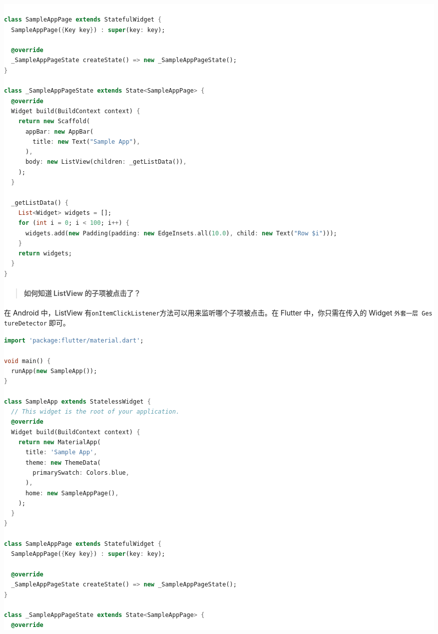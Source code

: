 ```Dart

class SampleAppPage extends StatefulWidget {
  SampleAppPage({Key key}) : super(key: key);

  @override
  _SampleAppPageState createState() => new _SampleAppPageState();
}

class _SampleAppPageState extends State<SampleAppPage> {
  @override
  Widget build(BuildContext context) {
    return new Scaffold(
      appBar: new AppBar(
        title: new Text("Sample App"),
      ),
      body: new ListView(children: _getListData()),
    );
  }

  _getListData() {
    List<Widget> widgets = [];
    for (int i = 0; i < 100; i++) {
      widgets.add(new Padding(padding: new EdgeInsets.all(10.0), child: new Text("Row $i")));
    }
    return widgets;
  }
}
```

> #### 如何知道 ListView 的子项被点击了？

在 Android 中，ListView 有`onItemClickListener`方法可以用来监听哪个子项被点击。在 Flutter 中，你只需在传入的 Widget `外套一层 GestureDetector` 即可。

```Dart
import 'package:flutter/material.dart';

void main() {
  runApp(new SampleApp());
}

class SampleApp extends StatelessWidget {
  // This widget is the root of your application.
  @override
  Widget build(BuildContext context) {
    return new MaterialApp(
      title: 'Sample App',
      theme: new ThemeData(
        primarySwatch: Colors.blue,
      ),
      home: new SampleAppPage(),
    );
  }
}

class SampleAppPage extends StatefulWidget {
  SampleAppPage({Key key}) : super(key: key);

  @override
  _SampleAppPageState createState() => new _SampleAppPageState();
}

class _SampleAppPageState extends State<SampleAppPage> {
  @override
```